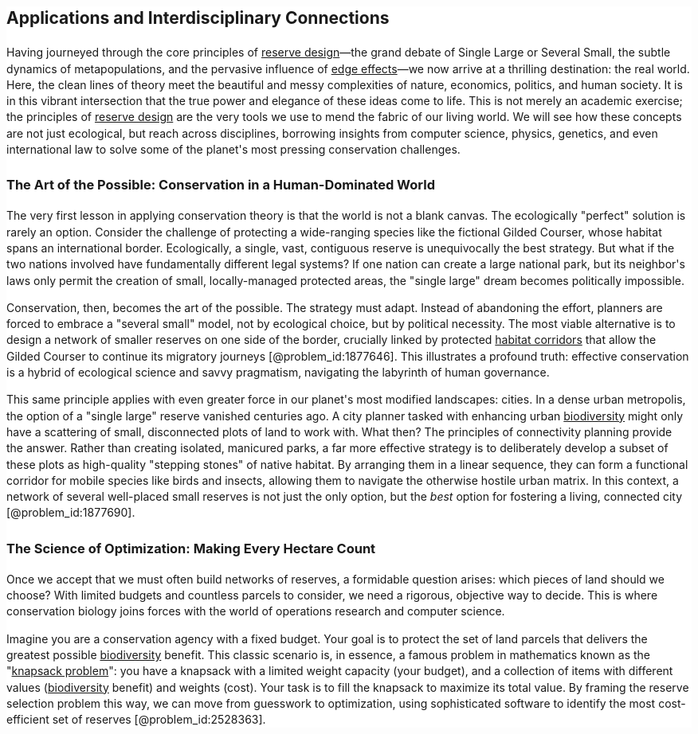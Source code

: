 ## Applications and Interdisciplinary Connections

Having journeyed through the core principles of [reserve design](@article_id:201122)—the grand debate of Single Large or Several Small, the subtle dynamics of metapopulations, and the pervasive influence of [edge effects](@article_id:182668)—we now arrive at a thrilling destination: the real world. Here, the clean lines of theory meet the beautiful and messy complexities of nature, economics, politics, and human society. It is in this vibrant intersection that the true power and elegance of these ideas come to life. This is not merely an academic exercise; the principles of [reserve design](@article_id:201122) are the very tools we use to mend the fabric of our living world. We will see how these concepts are not just ecological, but reach across disciplines, borrowing insights from computer science, physics, genetics, and even international law to solve some of the planet's most pressing conservation challenges.

### The Art of the Possible: Conservation in a Human-Dominated World

The very first lesson in applying conservation theory is that the world is not a blank canvas. The ecologically "perfect" solution is rarely an option. Consider the challenge of protecting a wide-ranging species like the fictional Gilded Courser, whose habitat spans an international border. Ecologically, a single, vast, contiguous reserve is unequivocally the best strategy. But what if the two nations involved have fundamentally different legal systems? If one nation can create a large national park, but its neighbor's laws only permit the creation of small, locally-managed protected areas, the "single large" dream becomes politically impossible.

Conservation, then, becomes the art of the possible. The strategy must adapt. Instead of abandoning the effort, planners are forced to embrace a "several small" model, not by ecological choice, but by political necessity. The most viable alternative is to design a network of smaller reserves on one side of the border, crucially linked by protected [habitat corridors](@article_id:202072) that allow the Gilded Courser to continue its migratory journeys [@problem_id:1877646]. This illustrates a profound truth: effective conservation is a hybrid of ecological science and savvy pragmatism, navigating the labyrinth of human governance.

This same principle applies with even greater force in our planet's most modified landscapes: cities. In a dense urban metropolis, the option of a "single large" reserve vanished centuries ago. A city planner tasked with enhancing urban [biodiversity](@article_id:139425) might only have a scattering of small, disconnected plots of land to work with. What then? The principles of connectivity planning provide the answer. Rather than creating isolated, manicured parks, a far more effective strategy is to deliberately develop a subset of these plots as high-quality "stepping stones" of native habitat. By arranging them in a linear sequence, they can form a functional corridor for mobile species like birds and insects, allowing them to navigate the otherwise hostile urban matrix. In this context, a network of several well-placed small reserves is not just the only option, but the *best* option for fostering a living, connected city [@problem_id:1877690].

### The Science of Optimization: Making Every Hectare Count

Once we accept that we must often build networks of reserves, a formidable question arises: which pieces of land should we choose? With limited budgets and countless parcels to consider, we need a rigorous, objective way to decide. This is where conservation biology joins forces with the world of operations research and computer science.

Imagine you are a conservation agency with a fixed budget. Your goal is to protect the set of land parcels that delivers the greatest possible [biodiversity](@article_id:139425) benefit. This classic scenario is, in essence, a famous problem in mathematics known as the "[knapsack problem](@article_id:271922)": you have a knapsack with a limited weight capacity (your budget), and a collection of items with different values ([biodiversity](@article_id:139425) benefit) and weights (cost). Your task is to fill the knapsack to maximize its total value. By framing the reserve selection problem this way, we can move from guesswork to optimization, using sophisticated software to identify the most cost-efficient set of reserves [@problem_id:2528363].
